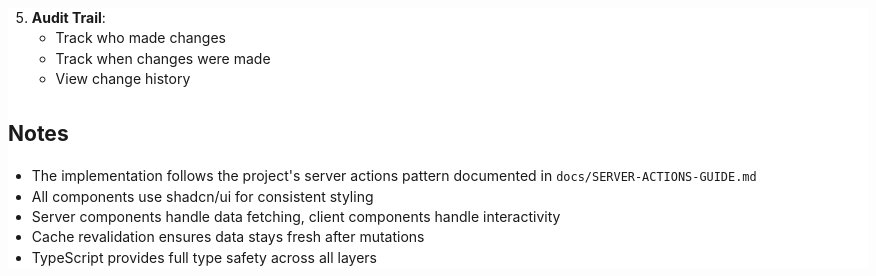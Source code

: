 5. **Audit Trail**:
   - Track who made changes
   - Track when changes were made
   - View change history

## Notes

- The implementation follows the project's server actions pattern documented in `docs/SERVER-ACTIONS-GUIDE.md`
- All components use shadcn/ui for consistent styling
- Server components handle data fetching, client components handle interactivity
- Cache revalidation ensures data stays fresh after mutations
- TypeScript provides full type safety across all layers
